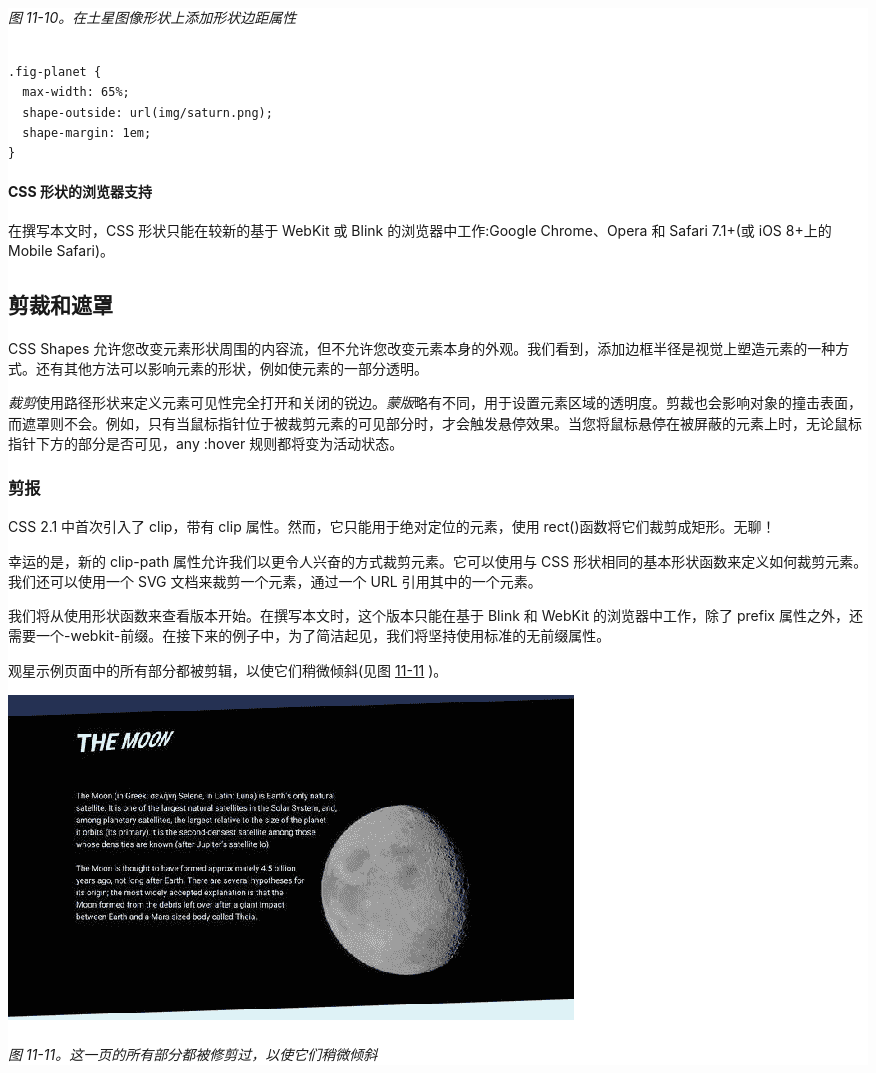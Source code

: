 ###### 图 11-10。在土星图像形状上添加形状边距属性

```html
.fig-planet {
  max-width: 65%;
  shape-outside: url(img/saturn.png);
  shape-margin: 1em;
}
```

#### CSS 形状的浏览器支持

在撰写本文时，CSS 形状只能在较新的基于 WebKit 或 Blink 的浏览器中工作:Google Chrome、Opera 和 Safari 7.1+(或 iOS 8+上的 Mobile Safari)。

## 剪裁和遮罩

CSS Shapes 允许您改变元素形状周围的内容流，但不允许您改变元素本身的外观。我们看到，添加边框半径是视觉上塑造元素的一种方式。还有其他方法可以影响元素的形状，例如使元素的一部分透明。

*裁剪*使用路径形状来定义元素可见性完全打开和关闭的锐边。*蒙版*略有不同，用于设置元素区域的透明度。剪裁也会影响对象的撞击表面，而遮罩则不会。例如，只有当鼠标指针位于被裁剪元素的可见部分时，才会触发悬停效果。当您将鼠标悬停在被屏蔽的元素上时，无论鼠标指针下方的部分是否可见，any :hover 规则都将变为活动状态。

### 剪报

CSS 2.1 中首次引入了 clip，带有 clip 属性。然而，它只能用于绝对定位的元素，使用 rect()函数将它们裁剪成矩形。无聊！

幸运的是，新的 clip-path 属性允许我们以更令人兴奋的方式裁剪元素。它可以使用与 CSS 形状相同的基本形状函数来定义如何裁剪元素。我们还可以使用一个 SVG 文档来裁剪一个元素，通过一个 URL 引用其中的一个<clippath>元素。</clippath>

我们将从使用形状函数来查看版本开始。在撰写本文时，这个版本只能在基于 Blink 和 WebKit 的浏览器中工作，除了 prefix 属性之外，还需要一个-webkit-前缀。在接下来的例子中，为了简洁起见，我们将坚持使用标准的无前缀属性。

观星示例页面中的所有部分都被剪辑，以使它们稍微倾斜(见图 [11-11](#Fig11) )。

![A314884_3_En_11_Fig11_HTML.jpg](img/A314884_3_En_11_Fig11_HTML.jpg)

###### 图 11-11。这一页的所有部分都被修剪过，以使它们稍微倾斜
